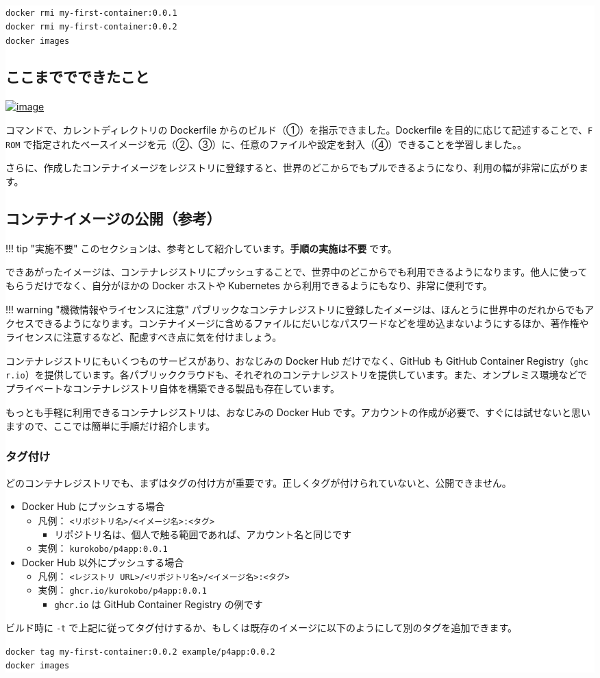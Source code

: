 ```bash
docker rmi my-first-container:0.0.1
docker rmi my-first-container:0.0.2
docker images
```


## ここまででできたこと

[![image](https://user-images.githubusercontent.com/2920259/99185251-ede3d180-278b-11eb-896b-c9f0b6ce10bb.png)](https://user-images.githubusercontent.com/2920259/99185251-ede3d180-278b-11eb-896b-c9f0b6ce10bb.png)

コマンドで、カレントディレクトリの Dockerfile からのビルド（①）を指示できました。Dockerfile を目的に応じて記述することで、`FROM` で指定されたベースイメージを元（②、③）に、任意のファイルや設定を封入（④）できることを学習しました。。

さらに、作成したコンテナイメージをレジストリに登録すると、世界のどこからでもプルできるようになり、利用の幅が非常に広がります。


## コンテナイメージの公開（参考）

!!! tip "実施不要"
    このセクションは、参考として紹介しています。**手順の実施は不要** です。

できあがったイメージは、コンテナレジストリにプッシュすることで、世界中のどこからでも利用できるようになります。他人に使ってもらうだけでなく、自分がほかの Docker ホストや Kubernetes から利用できるようにもなり、非常に便利です。

!!! warning "機微情報やライセンスに注意"
    パブリックなコンテナレジストリに登録したイメージは、ほんとうに世界中のだれからでもアクセスできるようになります。コンテナイメージに含めるファイルにだいじなパスワードなどを埋め込まないようにするほか、著作権やライセンスに注意するなど、配慮すべき点に気を付けましょう。

コンテナレジストリにもいくつものサービスがあり、おなじみの Docker Hub だけでなく、GitHub も GitHub Container Registry（`ghcr.io`）を提供しています。各パブリッククラウドも、それぞれのコンテナレジストリを提供しています。また、オンプレミス環境などでプライベートなコンテナレジストリ自体を構築できる製品も存在しています。

もっとも手軽に利用できるコンテナレジストリは、おなじみの Docker Hub です。アカウントの作成が必要で、すぐには試せないと思いますので、ここでは簡単に手順だけ紹介します。


### タグ付け

どのコンテナレジストリでも、まずはタグの付け方が重要です。正しくタグが付けられていないと、公開できません。

* Docker Hub にプッシュする場合
    * 凡例： `<リポジトリ名>/<イメージ名>:<タグ>`
        * リポジトリ名は、個人で触る範囲であれば、アカウント名と同じです
    * 実例： `kurokobo/p4app:0.0.1`
* Docker Hub 以外にプッシュする場合
    * 凡例： `<レジストリ URL>/<リポジトリ名>/<イメージ名>:<タグ>`
    * 実例： `ghcr.io/kurokobo/p4app:0.0.1`
        * `ghcr.io` は GitHub Container Registry の例です

ビルド時に `-t` で上記に従ってタグ付けするか、もしくは既存のイメージに以下のようにして別のタグを追加できます。

```bash
docker tag my-first-container:0.0.2 example/p4app:0.0.2
docker images
```


